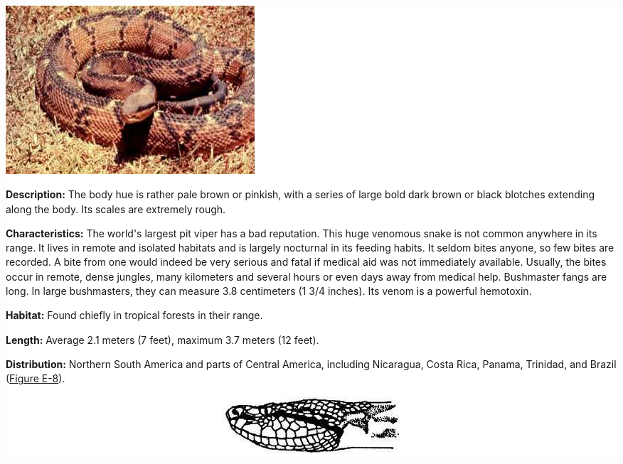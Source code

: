 ![](image276.jpg)

**Description:** The body hue is rather pale brown or pinkish, with a series of large bold dark brown or black blotches extending along the body. Its scales are extremely rough.

**Characteristics:** The world's largest pit viper has a bad reputation. This huge venomous snake is not common anywhere in its range. It lives in remote and isolated habitats and is largely nocturnal in its feeding habits. It seldom bites anyone, so few bites are recorded. A bite from one would indeed be very serious and fatal if medical aid was not immediately available. Usually, the bites occur in remote, dense jungles, many kilometers and several hours or even days away from medical help. Bushmaster fangs are long. In large bushmasters, they can measure 3.8 centimeters (1 3/4 inches). Its venom is a powerful hemotoxin.

**Habitat:** Found chiefly in tropical forests in their range.

**Length:** Average 2.1 meters (7 feet), maximum 3.7 meters (12 feet).

**Distribution:** Northern South America and parts of Central America, including Nicaragua, Costa Rica, Panama, Trinidad, and Brazil ([Figure E-8](#fige-8)).

<center>

![](image277.jpg)

</center>
